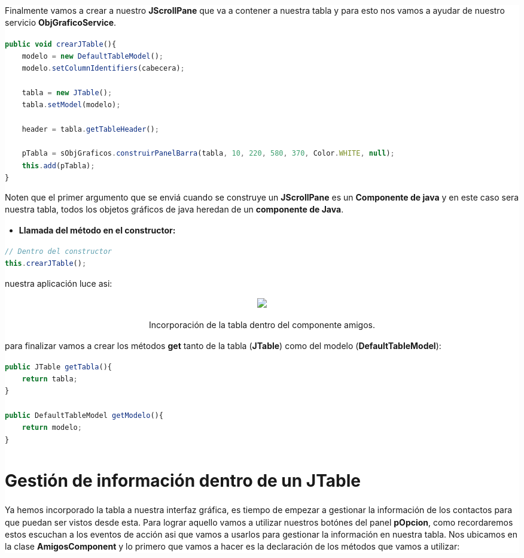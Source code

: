 Finalmente vamos a crear a nuestro **JScrollPane** que va a contener a nuestra tabla y para esto nos vamos a ayudar de nuestro servicio **ObjGraficoService**.

```javascript
public void crearJTable(){
    modelo = new DefaultTableModel();
    modelo.setColumnIdentifiers(cabecera);

    tabla = new JTable();
    tabla.setModel(modelo);
    
    header = tabla.getTableHeader();

    pTabla = sObjGraficos.construirPanelBarra(tabla, 10, 220, 580, 370, Color.WHITE, null);
    this.add(pTabla);
}
```

Noten que el primer argumento que se enviá cuando se construye un **JScrollPane** es un **Componente de java** y en este caso sera nuestra tabla, todos los objetos gráficos de java heredan de un **componente de Java**.

* **Llamada del método en el constructor:**
```javascript
// Dentro del constructor
this.crearJTable();
```

nuestra aplicación luce asi:

<div align='center'>
    <img  src='https://i.imgur.com/4npYdE5.png'>
    <p>Incorporación de la tabla dentro del componente amigos.</p>
</div>

para finalizar vamos a crear los métodos **get** tanto de la tabla (**JTable**) como del modelo (**DefaultTableModel**):
```javascript
public JTable getTabla(){
    return tabla;
}

public DefaultTableModel getModelo(){
    return modelo;
}
```

# Gestión de información dentro de un JTable

Ya hemos incorporado la tabla a nuestra interfaz gráfica, es tiempo de empezar a gestionar la información de los contactos para que puedan ser vistos desde esta. Para lograr aquello vamos a utilizar nuestros botónes del panel **pOpcion**, como recordaremos estos escuchan a los eventos de acción asi que vamos a usarlos para gestionar la información en nuestra tabla. Nos ubicamos en la clase **AmigosComponent** y lo primero que vamos a hacer es la declaración de los métodos que vamos a utilizar:
